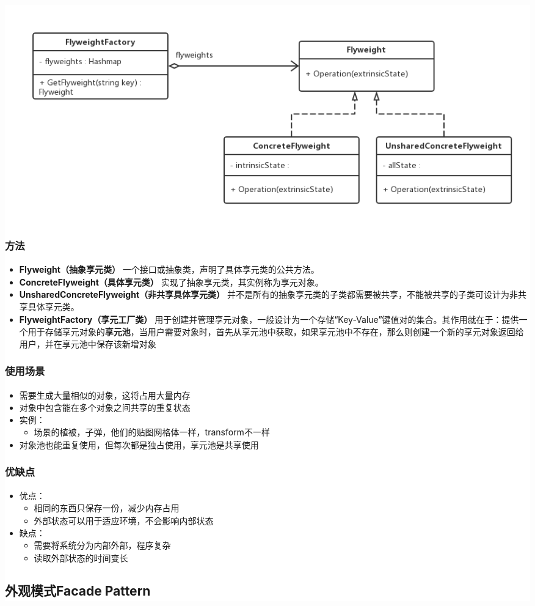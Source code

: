 ![image](README.assets/2369154-20210619234857679-1416516965.png)

### 方法

- **Flyweight（抽象享元类）**
  一个接口或抽象类，声明了具体享元类的公共方法。
- **ConcreteFlyweight（具体享元类）**
  实现了抽象享元类，其实例称为享元对象。
- **UnsharedConcreteFlyweight（非共享具体享元类）**
  并不是所有的抽象享元类的子类都需要被共享，不能被共享的子类可设计为非共享具体享元类。
- **FlyweightFactory（享元工厂类）**
  用于创建并管理享元对象，一般设计为一个存储“Key-Value”键值对的集合。其作用就在于：提供一个用于存储享元对象的**享元池**，当用户需要对象时，首先从享元池中获取，如果享元池中不存在，那么则创建一个新的享元对象返回给用户，并在享元池中保存该新增对象

### 使用场景

- 需要生成大量相似的对象，这将占用大量内存
- 对象中包含能在多个对象之间共享的重复状态
- 实例：
  - 场景的植被，子弹，他们的贴图网格体一样，transform不一样
- 对象池也能重复使用，但每次都是独占使用，享元池是共享使用

### 优缺点

- 优点：
  - 相同的东西只保存一份，减少内存占用
  - 外部状态可以用于适应环境，不会影响内部状态
- 缺点：
  - 需要将系统分为内部外部，程序复杂
  - 读取外部状态的时间变长

## 外观模式Facade Pattern
